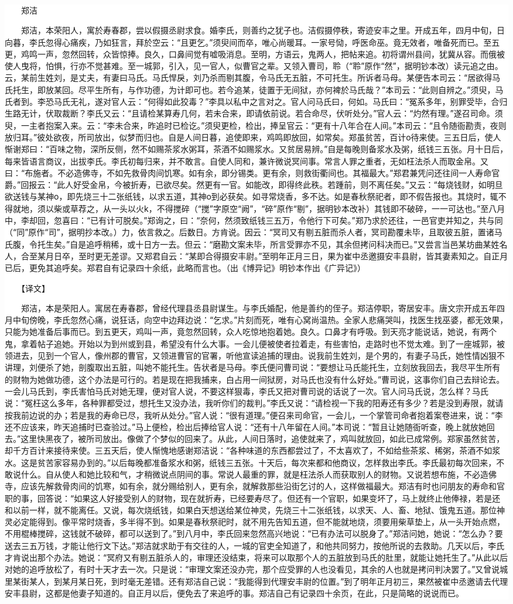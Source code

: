 

　　郑洁　　

 

　　郑洁，本荣阳人，寓於寿春郡，尝以假摄丞尉求食。婚李氏，则善约之犹子也。洁假摄停秩，寄迹安丰之里。开成五年，四月中旬，日向暮，李氏忽得心痛疾，乃如狂言，拜於空云：“且更乞。”须臾间而卒，唯心尚暖耳。一家号恸，呼医命巫。竟无效者，唯备死而已。至五更，鸡鸣一声，忽然回转，众皆惊捧。良久，口鼻间觉有嘘吸消息。至明，方语云，鬼两人，把帖来追。初将谓州县间，犹冀从容。而俄被使人曳将，怕惧，行亦不觉甚难。至一城郭，引入，见一官人，似曹官之辈。又领入曹司，聆（“聆”原作“然”，据明钞本改）读元追之由。云，某前生姓刘，是丈夫，有妻曰马氏。马氏悍戾，刘乃杀而剔其腹，令马氏无五脏，不可托生。所诉者马母。某便告本司云：“居欲得马氏托生，即放某回。尽平生所有，与作功德，为计即可也。若今追某，徒置于无间狱，亦何裨於马氏哉？”本司云：“此则自辨之。”须臾，马氏者到。李恐马氏无礼，遂对官人云：“何得如此狡毒？”李具以私中之言对之。官人问马氏曰，何如。马氏曰：“冤系多年，别罪受毕，合归生路无计，伏取裁断？李氏又云：“且请检某算寿几何，若未合来，即请依前说。若合命尽，伏听处分。”官人云：“灼然有理。”遂召司命。须臾，一主者抱案入来。云：“李未合来，昨追时已检讫。”须臾更检，检出，捧呈官云：“更有十八年合在人间。”本司云：“且令随衙勘责，夜则放归耳。”彼处欲夜，所司放出，似梦而归也。自是人间日暮，追使即来，鸡鸣即放回，如常矣。郑虽贫苦，百计o待来使。三五日后，使人惭谢郑曰：“百味之物，深所反侧，然不如赐茶浆水粥耳，茶酒不如赐浆水。又贫居易辨。”自是每晚则备浆水及粥，纸钱三五张。月十日后，每来皆语言商议，出拔李氏。李氏初每归来，并不敢言。自使人同和，兼许微说冥间事。常言人罪之重者，无如枉法杀人而取金帛。又曰：“布施者。不必造佛寺，不如先救骨肉间饥寒。如有余，即分锡类。更有余，则救街衢间也。其福最大。”郑君兼凭问还往间一人寿命官爵。”回报云：“此人好受金帛，今被折寿，已欲尽矣。然更有一官。如能改，即得终此秩。若踵前，则不离任矣。”又云：“每烧钱财，如明旦欲送钱与某神o，即先烧三十二张纸钱，以求五道，其神o到必获矣。如寻常烧香，多不达。如是春秋祭祀者，即不假告报也。其烧时，辄不得就地，须以柴或草荐之，从一头以火k，不得搅碎（“搅”字原空“阙”，“碎”原作“剔”，据明钞本改补）其钱即不破碎，一一可达也。”至八月中，李却回，忽喜曰：“已有计可脱矣。”郑询之，曰：“奈何，然须致纸钱三五万，令他行下可矣。”郑乃求於还往，一邑官吏并知之，共与同（“同”原作“司”，据明抄本改。）力，依言救之。后数日。方肯说。因云：“冥司又有剔五脏而杀人者，冥司勘覆未毕，且取彼五脏，置诸马氏腹，令托生矣。”自是追呼稍稀，或十日方一去。但云：“磨勘文案未毕，所言受罪亦不见，其余但拷问科决而已。”又尝言当邑某坊曲某姓名人，合至某月日卒，至时更无差谬。又郑君自云：“某即合得摄安丰尉。”至明年正月三日，果为崔中丞邀摄安丰县尉，皆其妻素知之。自正月已后，更免其追呼矣。郑君自有记录四十余纸，此略而言也。（出《博异记》明钞本作出《广异记》）

 

　　【译文】

 

　　郑洁，本是荣阳人。寓居在寿春郡，曾经代理县丞县尉谋生。与李氏婚配，他是善约的侄子。郑洁停职，寄居安丰。唐文宗开成五年四月中旬傍晚，李氏忽然心痛，说狂话，向空中边拜边说：“乞求。”片刻而死，唯有心窝尚温热。全家人悲痛哭叫，找医生找巫婆，都无效果，只能为她准备后事而已。到五更天，鸡叫一声，竟忽然回转，众人吃惊地抱着她。良久。口鼻才有呼吸。到天亮才能说话，她说，有两个鬼，拿着帖子追她。开始以为到州或到县，希望没有什么大事。一会儿便被使者拉着走，有些害怕，走路时也不觉太难。到了一座城郭，被领进去，见到一个官人，像州郡的曹官，又领进曹官的官署，听他宣读追捕的理由。说我前生姓刘，是个男的，有妻子马氏，她性情凶狠不讲理，刘便杀了她，剖腹取出五脏，叫她不能托生。告状者是马母。李氏便问曹司说：“要想让马氏能托生，立刻放我回去，我尽平生所有的财物为她做功德，这个办法是可行的。若是现在把我捕来，白占用一间狱房，对马氏也没有什么好处。”曹司说，这事你们自己去辩论去。一会儿马氏到，李氏害怕马氏对她无理，便对官人说，不要这样狠毒，李氏又把对曹司说的话说了一次。官人问马氏说，怎么样？马氏说：“冤枉这么多年，各种罪都受过，想托生又没办法，我听你们的裁判。”李氏又说：“请检视一下我的阳寿还有多少？若是没到寿限，就请按我前边说的办；若是我的寿命已尽，我听从处分。”官人说：“很有道理。”便召来司命官，一会儿，一个掌管司命者抱着案卷进来，说：“李还不应该来，昨天追捕时已查验过。”马上便检，检出后捧给官人说：“还有十八年留在人间。”本司说：“暂且让她随衙听查，晚上就放她回去。”这里快黑夜了，被所司放出。像做了个梦似的回来了。从此，人间日落时，追使就来了，鸡叫就放回，如此已成常例。郑家虽然贫苦，却千方百计来接待来使。三五天后，使人惭愧地感谢郑洁说：“各种味道的东西都尝过了，不太喜欢了，不如给些茶浆、稀粥，茶酒不如浆水。这是贫苦家容易办到的。”以后每晚都准备浆水和粥，纸钱三五张。十天后，每次来都和他商议，怎样救出李氏。李氏最初每次回来，不敢说什么。自从使人和她比较和气，才稍微说点阴间的事。常说人最重的罪，就是枉法杀人而获取别人的财物。又说若想布施，不必造佛寺，应该先解救骨肉间的饥寒，如有余，就分赐给别人，更有余，就解救那些沿街乞讨的人，这样做福最大。郑洁有时也问朋友的寿命和官职的事，回答说：“如果这人好接受别人的财物，现在就折寿，已经要寿尽了。但还有一个官职，如果变坏了，马上就终止他俸禄，若是还和以前一样，就不能离任。又说，每次烧纸钱，如果白天想送给某位神灵，先烧三十二张纸钱，以求天、人、畜、地狱、饿鬼五道。那位神灵必定能得到。像平常时烧香，多半得不到。如果是春秋祭祀时，就不用先告知五道，但不能就地烧，须要用柴草垫上，从一头开始点燃，不用棍棒搅碎，这钱就不破碎，都可以送到了。”到八月中，李氏回来忽然高兴地说：“已有办法可以脱身了。”郑洁问她，她说：“怎么办？要送去三五万钱，才能让他行文下达。”郑洁就求助于有交往的人，一城的官吏全知道了，和他共同努力，按他所说的去救助。几天以后，李氏才肯说出那个办法。她说：“冥府又有剔五脏杀人的，审理还没结束，将来可以取那个人的五脏放到马氏的肚里，就能让她托生了。”从此以后对她的追呼放松了，有时十天才去一次。只是说：“审理文案还没办完，那个应受罪的人也没看见，其余的人也就是拷问判决罢了。”又曾说城里某街某人，到某月某日死，到时毫无差错。还有郑洁自己说：“我能得到代理安丰尉的位置。”到了明年正月初三，果然被崔中丞邀请去代理安丰县尉，这都是他妻子知道的。自正月以后，便免去了来追呼的事。郑洁自己有记录四十余页，在此，只是简略的说说而已。
